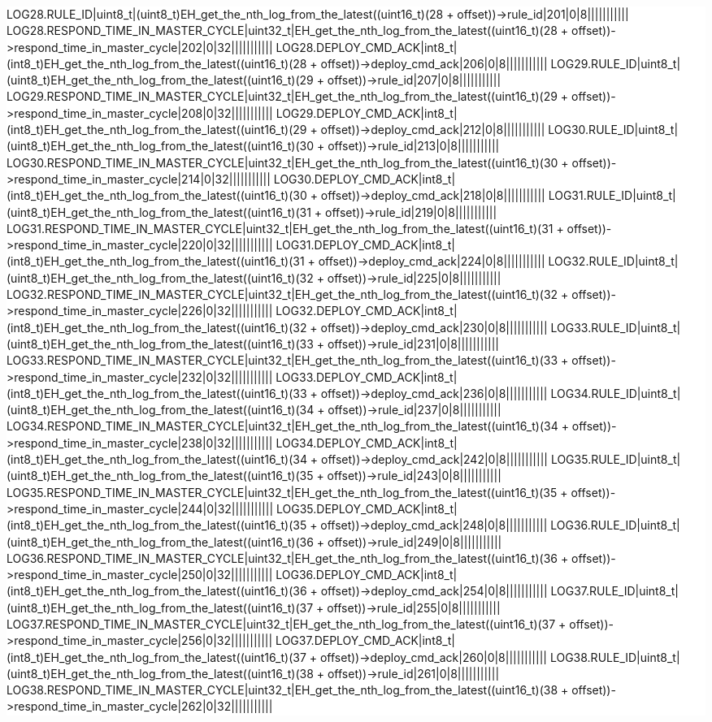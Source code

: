 LOG28.RULE_ID|uint8_t|(uint8_t)EH_get_the_nth_log_from_the_latest((uint16_t)(28 + offset))->rule_id|201|0|8|||||||||||
LOG28.RESPOND_TIME_IN_MASTER_CYCLE|uint32_t|EH_get_the_nth_log_from_the_latest((uint16_t)(28 + offset))->respond_time_in_master_cycle|202|0|32|||||||||||
LOG28.DEPLOY_CMD_ACK|int8_t|(int8_t)EH_get_the_nth_log_from_the_latest((uint16_t)(28 + offset))->deploy_cmd_ack|206|0|8|||||||||||
LOG29.RULE_ID|uint8_t|(uint8_t)EH_get_the_nth_log_from_the_latest((uint16_t)(29 + offset))->rule_id|207|0|8|||||||||||
LOG29.RESPOND_TIME_IN_MASTER_CYCLE|uint32_t|EH_get_the_nth_log_from_the_latest((uint16_t)(29 + offset))->respond_time_in_master_cycle|208|0|32|||||||||||
LOG29.DEPLOY_CMD_ACK|int8_t|(int8_t)EH_get_the_nth_log_from_the_latest((uint16_t)(29 + offset))->deploy_cmd_ack|212|0|8|||||||||||
LOG30.RULE_ID|uint8_t|(uint8_t)EH_get_the_nth_log_from_the_latest((uint16_t)(30 + offset))->rule_id|213|0|8|||||||||||
LOG30.RESPOND_TIME_IN_MASTER_CYCLE|uint32_t|EH_get_the_nth_log_from_the_latest((uint16_t)(30 + offset))->respond_time_in_master_cycle|214|0|32|||||||||||
LOG30.DEPLOY_CMD_ACK|int8_t|(int8_t)EH_get_the_nth_log_from_the_latest((uint16_t)(30 + offset))->deploy_cmd_ack|218|0|8|||||||||||
LOG31.RULE_ID|uint8_t|(uint8_t)EH_get_the_nth_log_from_the_latest((uint16_t)(31 + offset))->rule_id|219|0|8|||||||||||
LOG31.RESPOND_TIME_IN_MASTER_CYCLE|uint32_t|EH_get_the_nth_log_from_the_latest((uint16_t)(31 + offset))->respond_time_in_master_cycle|220|0|32|||||||||||
LOG31.DEPLOY_CMD_ACK|int8_t|(int8_t)EH_get_the_nth_log_from_the_latest((uint16_t)(31 + offset))->deploy_cmd_ack|224|0|8|||||||||||
LOG32.RULE_ID|uint8_t|(uint8_t)EH_get_the_nth_log_from_the_latest((uint16_t)(32 + offset))->rule_id|225|0|8|||||||||||
LOG32.RESPOND_TIME_IN_MASTER_CYCLE|uint32_t|EH_get_the_nth_log_from_the_latest((uint16_t)(32 + offset))->respond_time_in_master_cycle|226|0|32|||||||||||
LOG32.DEPLOY_CMD_ACK|int8_t|(int8_t)EH_get_the_nth_log_from_the_latest((uint16_t)(32 + offset))->deploy_cmd_ack|230|0|8|||||||||||
LOG33.RULE_ID|uint8_t|(uint8_t)EH_get_the_nth_log_from_the_latest((uint16_t)(33 + offset))->rule_id|231|0|8|||||||||||
LOG33.RESPOND_TIME_IN_MASTER_CYCLE|uint32_t|EH_get_the_nth_log_from_the_latest((uint16_t)(33 + offset))->respond_time_in_master_cycle|232|0|32|||||||||||
LOG33.DEPLOY_CMD_ACK|int8_t|(int8_t)EH_get_the_nth_log_from_the_latest((uint16_t)(33 + offset))->deploy_cmd_ack|236|0|8|||||||||||
LOG34.RULE_ID|uint8_t|(uint8_t)EH_get_the_nth_log_from_the_latest((uint16_t)(34 + offset))->rule_id|237|0|8|||||||||||
LOG34.RESPOND_TIME_IN_MASTER_CYCLE|uint32_t|EH_get_the_nth_log_from_the_latest((uint16_t)(34 + offset))->respond_time_in_master_cycle|238|0|32|||||||||||
LOG34.DEPLOY_CMD_ACK|int8_t|(int8_t)EH_get_the_nth_log_from_the_latest((uint16_t)(34 + offset))->deploy_cmd_ack|242|0|8|||||||||||
LOG35.RULE_ID|uint8_t|(uint8_t)EH_get_the_nth_log_from_the_latest((uint16_t)(35 + offset))->rule_id|243|0|8|||||||||||
LOG35.RESPOND_TIME_IN_MASTER_CYCLE|uint32_t|EH_get_the_nth_log_from_the_latest((uint16_t)(35 + offset))->respond_time_in_master_cycle|244|0|32|||||||||||
LOG35.DEPLOY_CMD_ACK|int8_t|(int8_t)EH_get_the_nth_log_from_the_latest((uint16_t)(35 + offset))->deploy_cmd_ack|248|0|8|||||||||||
LOG36.RULE_ID|uint8_t|(uint8_t)EH_get_the_nth_log_from_the_latest((uint16_t)(36 + offset))->rule_id|249|0|8|||||||||||
LOG36.RESPOND_TIME_IN_MASTER_CYCLE|uint32_t|EH_get_the_nth_log_from_the_latest((uint16_t)(36 + offset))->respond_time_in_master_cycle|250|0|32|||||||||||
LOG36.DEPLOY_CMD_ACK|int8_t|(int8_t)EH_get_the_nth_log_from_the_latest((uint16_t)(36 + offset))->deploy_cmd_ack|254|0|8|||||||||||
LOG37.RULE_ID|uint8_t|(uint8_t)EH_get_the_nth_log_from_the_latest((uint16_t)(37 + offset))->rule_id|255|0|8|||||||||||
LOG37.RESPOND_TIME_IN_MASTER_CYCLE|uint32_t|EH_get_the_nth_log_from_the_latest((uint16_t)(37 + offset))->respond_time_in_master_cycle|256|0|32|||||||||||
LOG37.DEPLOY_CMD_ACK|int8_t|(int8_t)EH_get_the_nth_log_from_the_latest((uint16_t)(37 + offset))->deploy_cmd_ack|260|0|8|||||||||||
LOG38.RULE_ID|uint8_t|(uint8_t)EH_get_the_nth_log_from_the_latest((uint16_t)(38 + offset))->rule_id|261|0|8|||||||||||
LOG38.RESPOND_TIME_IN_MASTER_CYCLE|uint32_t|EH_get_the_nth_log_from_the_latest((uint16_t)(38 + offset))->respond_time_in_master_cycle|262|0|32|||||||||||